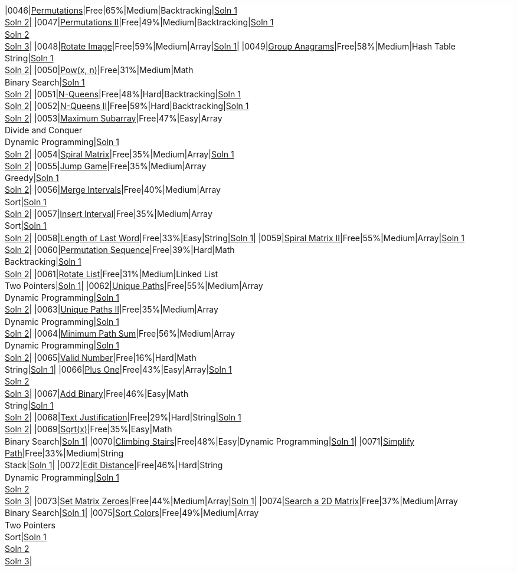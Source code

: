 |0046|[Permutations](https://leetcode.com/problems/permutations)|Free|65%|Medium|Backtracking|[Soln 1](Python3/0046-Permutations/soln-1.py) <br> [Soln 2](Python3/0046-Permutations/soln.py)|
|0047|[Permutations II](https://leetcode.com/problems/permutations-ii)|Free|49%|Medium|Backtracking|[Soln 1](Python3/0047-Permutations-II/soln-1.py) <br> [Soln 2](Python3/0047-Permutations-II/soln-2.py) <br> [Soln 3](Python3/0047-Permutations-II/soln.py)|
|0048|[Rotate Image](https://leetcode.com/problems/rotate-image)|Free|59%|Medium|Array|[Soln 1](Python3/0048-Rotate-Image/soln.py)|
|0049|[Group Anagrams](https://leetcode.com/problems/group-anagrams)|Free|58%|Medium|Hash Table <br> String|[Soln 1](Python3/0049-Group-Anagrams/soln-1.py) <br> [Soln 2](Python3/0049-Group-Anagrams/soln.py)|
|0050|[Pow(x, n)](https://leetcode.com/problems/powx-n)|Free|31%|Medium|Math <br> Binary Search|[Soln 1](Python3/0050-Powx-n/soln-1.py) <br> [Soln 2](Python3/0050-Powx-n/soln.py)|
|0051|[N-Queens](https://leetcode.com/problems/nqueens)|Free|48%|Hard|Backtracking|[Soln 1](Python3/0051-N-Queens/soln-1.py) <br> [Soln 2](Python3/0051-N-Queens/soln.py)|
|0052|[N-Queens II](https://leetcode.com/problems/nqueens-ii)|Free|59%|Hard|Backtracking|[Soln 1](Python3/0052-N-Queens-II/soln-1.py) <br> [Soln 2](Python3/0052-N-Queens-II/soln.py)|
|0053|[Maximum Subarray](https://leetcode.com/problems/maximum-subarray)|Free|47%|Easy|Array <br> Divide and Conquer <br> Dynamic Programming|[Soln 1](Python3/0053-Maximum-Subarray/soln-1.py) <br> [Soln 2](Python3/0053-Maximum-Subarray/soln.py)|
|0054|[Spiral Matrix](https://leetcode.com/problems/spiral-matrix)|Free|35%|Medium|Array|[Soln 1](Python3/0054-Spiral-Matrix/soln-1.py) <br> [Soln 2](Python3/0054-Spiral-Matrix/soln.py)|
|0055|[Jump Game](https://leetcode.com/problems/jump-game)|Free|35%|Medium|Array <br> Greedy|[Soln 1](Python3/0055-Jump-Game/soln-1.py) <br> [Soln 2](Python3/0055-Jump-Game/soln.py)|
|0056|[Merge Intervals](https://leetcode.com/problems/merge-intervals)|Free|40%|Medium|Array <br> Sort|[Soln 1](Python3/0056-Merge-Intervals/soln-1.py) <br> [Soln 2](Python3/0056-Merge-Intervals/soln.py)|
|0057|[Insert Interval](https://leetcode.com/problems/insert-interval)|Free|35%|Medium|Array <br> Sort|[Soln 1](Python3/0057-Insert-Interval/soln-1.py) <br> [Soln 2](Python3/0057-Insert-Interval/soln.py)|
|0058|[Length of Last Word](https://leetcode.com/problems/length-of-last-word)|Free|33%|Easy|String|[Soln 1](Python3/0058-Length-of-Last-Word/soln.py)|
|0059|[Spiral Matrix II](https://leetcode.com/problems/spiral-matrix-ii)|Free|55%|Medium|Array|[Soln 1](Python3/0059-Spiral-Matrix-II/soln-1.py) <br> [Soln 2](Python3/0059-Spiral-Matrix-II/soln.py)|
|0060|[Permutation Sequence](https://leetcode.com/problems/permutation-sequence)|Free|39%|Hard|Math <br> Backtracking|[Soln 1](Python3/0060-Permutation-Sequence/soln-1.py) <br> [Soln 2](Python3/0060-Permutation-Sequence/soln.py)|
|0061|[Rotate List](https://leetcode.com/problems/rotate-list)|Free|31%|Medium|Linked List <br> Two Pointers|[Soln 1](Python3/0061-Rotate-List/soln.py)|
|0062|[Unique Paths](https://leetcode.com/problems/unique-paths)|Free|55%|Medium|Array <br> Dynamic Programming|[Soln 1](Python3/0062-Unique-Paths/soln-1.py) <br> [Soln 2](Python3/0062-Unique-Paths/soln.py)|
|0063|[Unique Paths II](https://leetcode.com/problems/unique-paths-ii)|Free|35%|Medium|Array <br> Dynamic Programming|[Soln 1](Python3/0063-Unique-Paths-II/soln-1.py) <br> [Soln 2](Python3/0063-Unique-Paths-II/soln.py)|
|0064|[Minimum Path Sum](https://leetcode.com/problems/minimum-path-sum)|Free|56%|Medium|Array <br> Dynamic Programming|[Soln 1](Python3/0064-Minimum-Path-Sum/soln-1.py) <br> [Soln 2](Python3/0064-Minimum-Path-Sum/soln.py)|
|0065|[Valid Number](https://leetcode.com/problems/valid-number)|Free|16%|Hard|Math <br> String|[Soln 1](Python3/0065-Valid-Number/soln.py)|
|0066|[Plus One](https://leetcode.com/problems/plus-one)|Free|43%|Easy|Array|[Soln 1](Python3/0066-Plus-One/soln-1.py) <br> [Soln 2](Python3/0066-Plus-One/soln-2.py) <br> [Soln 3](Python3/0066-Plus-One/soln.py)|
|0067|[Add Binary](https://leetcode.com/problems/add-binary)|Free|46%|Easy|Math <br> String|[Soln 1](Python3/0067-Add-Binary/soln-1.py) <br> [Soln 2](Python3/0067-Add-Binary/soln.py)|
|0068|[Text Justification](https://leetcode.com/problems/text-justification)|Free|29%|Hard|String|[Soln 1](Python3/0068-Text-Justification/soln-1.py) <br> [Soln 2](Python3/0068-Text-Justification/soln.py)|
|0069|[Sqrt(x)](https://leetcode.com/problems/sqrtx)|Free|35%|Easy|Math <br> Binary Search|[Soln 1](Python3/0069-Sqrtx/soln.py)|
|0070|[Climbing Stairs](https://leetcode.com/problems/climbing-stairs)|Free|48%|Easy|Dynamic Programming|[Soln 1](Python3/0070-Climbing-Stairs/soln.py)|
|0071|[Simplify Path](https://leetcode.com/problems/simplify-path)|Free|33%|Medium|String <br> Stack|[Soln 1](Python3/0071-Simplify-Path/soln.py)|
|0072|[Edit Distance](https://leetcode.com/problems/edit-distance)|Free|46%|Hard|String <br> Dynamic Programming|[Soln 1](Python3/0072-Edit-Distance/soln-1.py) <br> [Soln 2](Python3/0072-Edit-Distance/soln-2.py) <br> [Soln 3](Python3/0072-Edit-Distance/soln.py)|
|0073|[Set Matrix Zeroes](https://leetcode.com/problems/set-matrix-zeroes)|Free|44%|Medium|Array|[Soln 1](Python3/0073-Set-Matrix-Zeroes/soln.py)|
|0074|[Search a 2D Matrix](https://leetcode.com/problems/search-a-2d-matrix)|Free|37%|Medium|Array <br> Binary Search|[Soln 1](Python3/0074-Search-a-2D-Matrix/soln.py)|
|0075|[Sort Colors](https://leetcode.com/problems/sort-colors)|Free|49%|Medium|Array <br> Two Pointers <br> Sort|[Soln 1](Python3/0075-Sort-Colors/soln-1.py) <br> [Soln 2](Python3/0075-Sort-Colors/soln-2.py) <br> [Soln 3](Python3/0075-Sort-Colors/soln.py)|